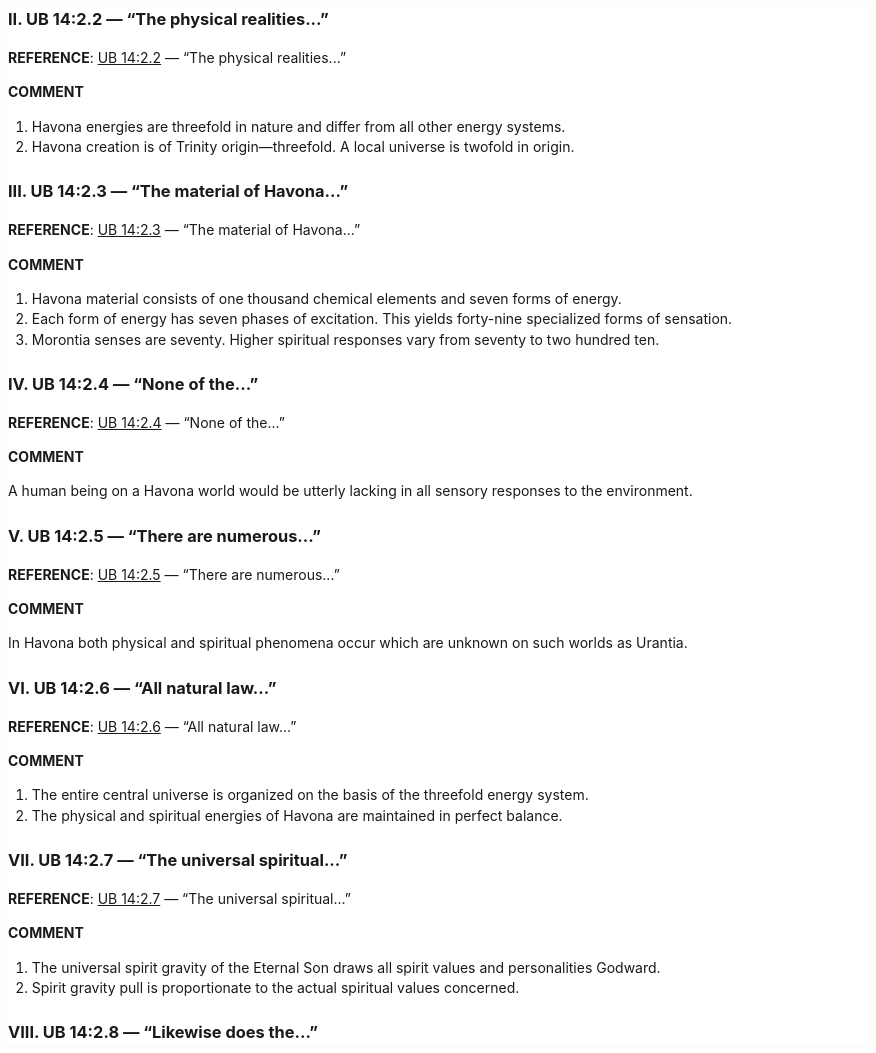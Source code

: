 ### II. UB 14:2.2 — “The physical realities...”

**REFERENCE**: [UB 14:2.2](/en/The_Urantia_Book/14#p2_2) — “The physical realities...”

**COMMENT**

1. Havona energies are threefold in nature and differ from all other energy systems.
2. Havona creation is of Trinity origin—threefold. A local universe is twofold in origin.

### III. UB 14:2.3 — “The material of Havona...”

**REFERENCE**: [UB 14:2.3](/en/The_Urantia_Book/14#p2_3) — “The material of Havona...”

**COMMENT**

1. Havona material consists of one thousand chemical elements and seven forms of energy.
2. Each form of energy has seven phases of excitation. This yields forty-nine specialized forms of sensation.
3. Morontia senses are seventy. Higher spiritual responses vary from seventy to two hundred ten.

### IV. UB 14:2.4 — “None of the...”

**REFERENCE**: [UB 14:2.4](/en/The_Urantia_Book/14#p2_4) — “None of the...”

**COMMENT**

A human being on a Havona world would be utterly lacking in all sensory responses to the environment.

### V. UB 14:2.5 — “There are numerous...”

**REFERENCE**: [UB 14:2.5](/en/The_Urantia_Book/14#p2_5) — “There are numerous...”

**COMMENT**

In Havona both physical and spiritual phenomena occur which are unknown on such worlds as Urantia.

### VI. UB 14:2.6 — “All natural law...”

**REFERENCE**: [UB 14:2.6](/en/The_Urantia_Book/14#p2_6) — “All natural law...”

**COMMENT**

1. The entire central universe is organized on the basis of the threefold energy system.
2. The physical and spiritual energies of Havona are maintained in perfect balance.

### VII. UB 14:2.7 — “The universal spiritual...”

**REFERENCE**: [UB 14:2.7](/en/The_Urantia_Book/14#p2_7) — “The universal spiritual...”

**COMMENT**

1. The universal spirit gravity of the Eternal Son draws all spirit values and personalities Godward.
2. Spirit gravity pull is proportionate to the actual spiritual values concerned.

### VIII. UB 14:2.8 — “Likewise does the...”
